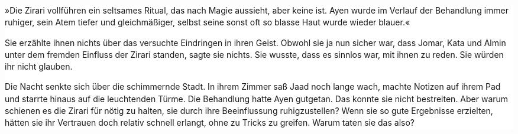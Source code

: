 »Die Zirari vollführen ein seltsames Ritual, das nach Magie aussieht, aber keine ist. Ayen wurde im Verlauf der Behandlung immer ruhiger, sein Atem tiefer und gleichmäßiger, selbst seine sonst oft so blasse Haut wurde wieder blauer.«

Sie erzählte ihnen nichts über das versuchte Eindringen in ihren Geist. Obwohl sie ja nun sicher war, dass Jomar, Kata und Almin unter dem fremden Einfluss der Zirari standen, sagte sie nichts. Sie wusste, dass es sinnlos war, mit ihnen zu reden. Sie würden ihr nicht glauben.

Die Nacht senkte sich über die schimmernde Stadt. In ihrem Zimmer saß Jaad noch lange wach, machte Notizen auf ihrem Pad und starrte hinaus auf die leuchtenden Türme. Die Behandlung hatte Ayen gutgetan. Das konnte sie nicht bestreiten. Aber warum schienen es die Zirari für nötig zu halten, sie durch ihre Beeinflussung ruhigzustellen? Wenn sie so gute Ergebnisse erzielten, hätten sie ihr Vertrauen doch relativ schnell erlangt, ohne zu Tricks zu greifen. Warum taten sie das also? 
